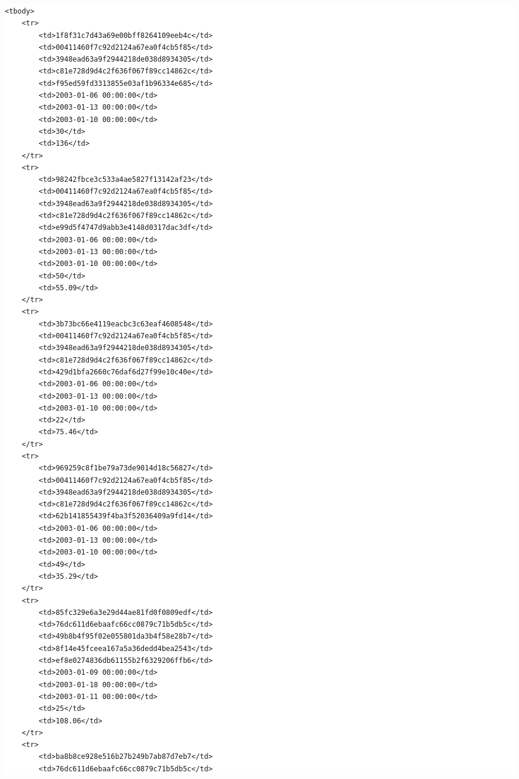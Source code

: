     <tbody>
        <tr>
            <td>1f8f31c7d43a69e00bff8264109eeb4c</td>
            <td>00411460f7c92d2124a67ea0f4cb5f85</td>
            <td>3948ead63a9f2944218de038d8934305</td>
            <td>c81e728d9d4c2f636f067f89cc14862c</td>
            <td>f95ed59fd3313855e03af1b96334e685</td>
            <td>2003-01-06 00:00:00</td>
            <td>2003-01-13 00:00:00</td>
            <td>2003-01-10 00:00:00</td>
            <td>30</td>
            <td>136</td>
        </tr>
        <tr>
            <td>98242fbce3c533a4ae5827f13142af23</td>
            <td>00411460f7c92d2124a67ea0f4cb5f85</td>
            <td>3948ead63a9f2944218de038d8934305</td>
            <td>c81e728d9d4c2f636f067f89cc14862c</td>
            <td>e99d5f4747d9abb3e4148d0317dac3df</td>
            <td>2003-01-06 00:00:00</td>
            <td>2003-01-13 00:00:00</td>
            <td>2003-01-10 00:00:00</td>
            <td>50</td>
            <td>55.09</td>
        </tr>
        <tr>
            <td>3b73bc66e4119eacbc3c63eaf4608548</td>
            <td>00411460f7c92d2124a67ea0f4cb5f85</td>
            <td>3948ead63a9f2944218de038d8934305</td>
            <td>c81e728d9d4c2f636f067f89cc14862c</td>
            <td>429d1bfa2660c76daf6d27f99e10c40e</td>
            <td>2003-01-06 00:00:00</td>
            <td>2003-01-13 00:00:00</td>
            <td>2003-01-10 00:00:00</td>
            <td>22</td>
            <td>75.46</td>
        </tr>
        <tr>
            <td>969259c8f1be79a73de9014d18c56827</td>
            <td>00411460f7c92d2124a67ea0f4cb5f85</td>
            <td>3948ead63a9f2944218de038d8934305</td>
            <td>c81e728d9d4c2f636f067f89cc14862c</td>
            <td>62b141855439f4ba3f52036409a9fd14</td>
            <td>2003-01-06 00:00:00</td>
            <td>2003-01-13 00:00:00</td>
            <td>2003-01-10 00:00:00</td>
            <td>49</td>
            <td>35.29</td>
        </tr>
        <tr>
            <td>85fc329e6a3e29d44ae81fd0f0809edf</td>
            <td>76dc611d6ebaafc66cc0879c71b5db5c</td>
            <td>49b8b4f95f02e055801da3b4f58e28b7</td>
            <td>8f14e45fceea167a5a36dedd4bea2543</td>
            <td>ef8e0274836db61155b2f6329206ffb6</td>
            <td>2003-01-09 00:00:00</td>
            <td>2003-01-18 00:00:00</td>
            <td>2003-01-11 00:00:00</td>
            <td>25</td>
            <td>108.06</td>
        </tr>
        <tr>
            <td>ba8b8ce928e516b27b249b7ab87d7eb7</td>
            <td>76dc611d6ebaafc66cc0879c71b5db5c</td>